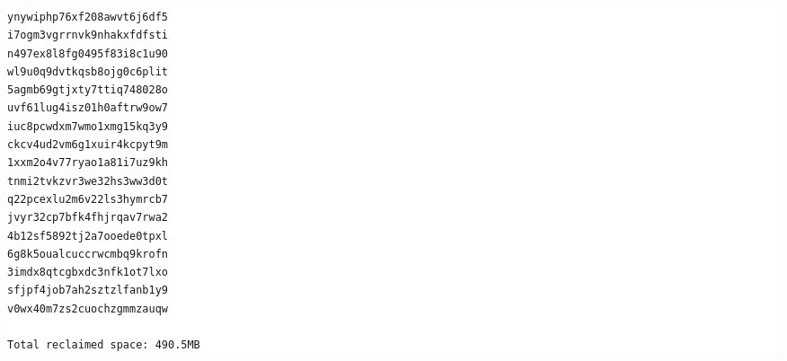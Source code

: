 ```
ynywiphp76xf208awvt6j6df5
i7ogm3vgrrnvk9nhakxfdfsti
n497ex8l8fg0495f83i8c1u90
wl9u0q9dvtkqsb8ojg0c6plit
5agmb69gtjxty7ttiq748028o
uvf61lug4isz01h0aftrw9ow7
iuc8pcwdxm7wmo1xmg15kq3y9
ckcv4ud2vm6g1xuir4kcpyt9m
1xxm2o4v77ryao1a81i7uz9kh
tnmi2tvkzvr3we32hs3ww3d0t
q22pcexlu2m6v22ls3hymrcb7
jvyr32cp7bfk4fhjrqav7rwa2
4b12sf5892tj2a7ooede0tpxl
6g8k5oualcuccrwcmbq9krofn
3imdx8qtcgbxdc3nfk1ot7lxo
sfjpf4job7ah2sztzlfanb1y9
v0wx40m7zs2cuochzgmmzauqw

Total reclaimed space: 490.5MB
```

